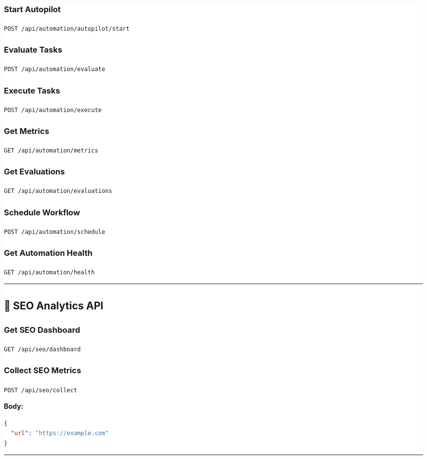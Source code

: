 ### Start Autopilot
```
POST /api/automation/autopilot/start
```

### Evaluate Tasks
```
POST /api/automation/evaluate
```

### Execute Tasks
```
POST /api/automation/execute
```

### Get Metrics
```
GET /api/automation/metrics
```

### Get Evaluations
```
GET /api/automation/evaluations
```

### Schedule Workflow
```
POST /api/automation/schedule
```

### Get Automation Health
```
GET /api/automation/health
```

---

## 🎯 SEO Analytics API

### Get SEO Dashboard
```
GET /api/seo/dashboard
```

### Collect SEO Metrics
```
POST /api/seo/collect
```
**Body:**
```json
{
  "url": "https://example.com"
}
```

---